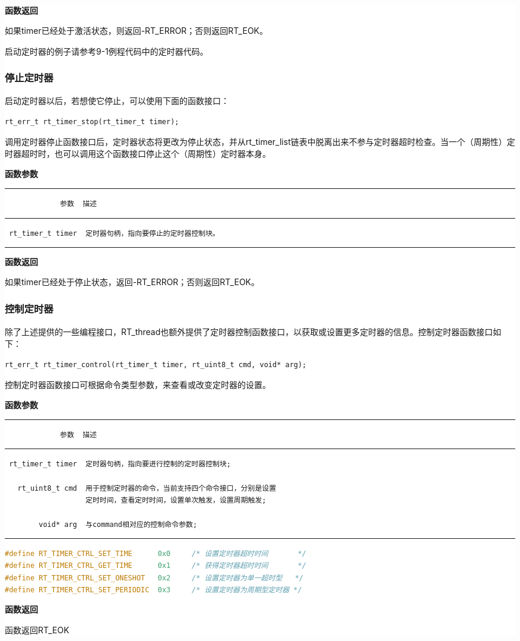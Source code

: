 **函数返回**

如果timer已经处于激活状态，则返回-RT_ERROR；否则返回RT_EOK。

启动定时器的例子请参考9-1例程代码中的定时器代码。

### 停止定时器 ###

启动定时器以后，若想使它停止，可以使用下面的函数接口：

    rt_err_t rt_timer_stop(rt_timer_t timer);

调用定时器停止函数接口后，定时器状态将更改为停止状态，并从rt_timer_list链表中脱离出来不参与定时器超时检查。当一个（周期性）定时器超时时，也可以调用这个函数接口停止这个（周期性）定时器本身。

**函数参数**

------------------------------------------------------------------------------
                 参数  描述
---------------------  -------------------------------------------------------
     rt_timer_t timer  定时器句柄，指向要停止的定时器控制块。
------------------------------------------------------------------------------

**函数返回**

如果timer已经处于停止状态，返回-RT_ERROR；否则返回RT_EOK。

### 控制定时器 ###

除了上述提供的一些编程接口，RT_thread也额外提供了定时器控制函数接口，以获取或设置更多定时器的信息。控制定时器函数接口如下：

    rt_err_t rt_timer_control(rt_timer_t timer, rt_uint8_t cmd, void* arg);

控制定时器函数接口可根据命令类型参数，来查看或改变定时器的设置。

**函数参数**

------------------------------------------------------------------------------
                 参数  描述
---------------------  -------------------------------------------------------
     rt_timer_t timer  定时器句柄，指向要进行控制的定时器控制块;

       rt_uint8_t cmd  用于控制定时器的命令，当前支持四个命令接口，分别是设置
                       定时时间，查看定时时间，设置单次触发，设置周期触发;

            void* arg  与command相对应的控制命令参数;
------------------------------------------------------------------------------

```c
#define RT_TIMER_CTRL_SET_TIME      0x0     /* 设置定时器超时时间       */
#define RT_TIMER_CTRL_GET_TIME      0x1     /* 获得定时器超时时间       */
#define RT_TIMER_CTRL_SET_ONESHOT   0x2     /* 设置定时器为单一超时型   */
#define RT_TIMER_CTRL_SET_PERIODIC  0x3     /* 设置定时器为周期型定时器 */
```

**函数返回**

函数返回RT_EOK
